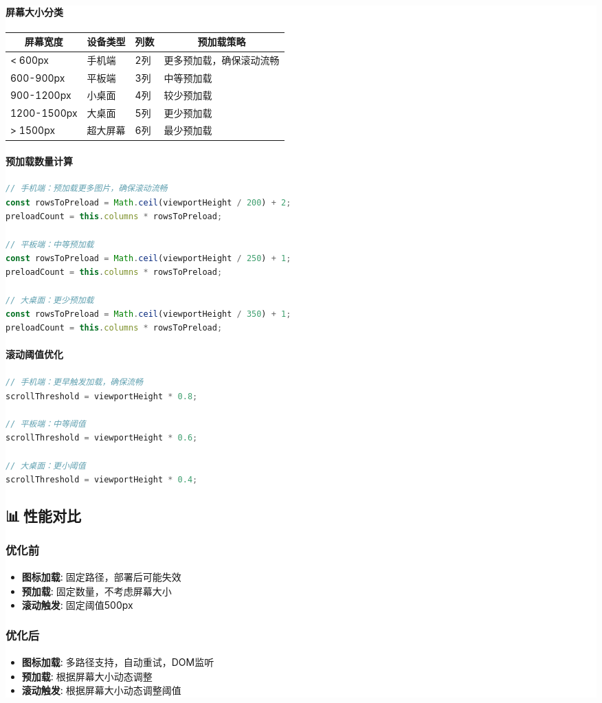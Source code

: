 #### 屏幕大小分类
| 屏幕宽度 | 设备类型 | 列数 | 预加载策略 |
|---------|---------|------|-----------|
| < 600px | 手机端 | 2列 | 更多预加载，确保滚动流畅 |
| 600-900px | 平板端 | 3列 | 中等预加载 |
| 900-1200px | 小桌面 | 4列 | 较少预加载 |
| 1200-1500px | 大桌面 | 5列 | 更少预加载 |
| > 1500px | 超大屏幕 | 6列 | 最少预加载 |

#### 预加载数量计算
```javascript
// 手机端：预加载更多图片，确保滚动流畅
const rowsToPreload = Math.ceil(viewportHeight / 200) + 2;
preloadCount = this.columns * rowsToPreload;

// 平板端：中等预加载
const rowsToPreload = Math.ceil(viewportHeight / 250) + 1;
preloadCount = this.columns * rowsToPreload;

// 大桌面：更少预加载
const rowsToPreload = Math.ceil(viewportHeight / 350) + 1;
preloadCount = this.columns * rowsToPreload;
```

#### 滚动阈值优化
```javascript
// 手机端：更早触发加载，确保流畅
scrollThreshold = viewportHeight * 0.8;

// 平板端：中等阈值
scrollThreshold = viewportHeight * 0.6;

// 大桌面：更小阈值
scrollThreshold = viewportHeight * 0.4;
```

## 📊 性能对比

### 优化前
- **图标加载**: 固定路径，部署后可能失效
- **预加载**: 固定数量，不考虑屏幕大小
- **滚动触发**: 固定阈值500px

### 优化后
- **图标加载**: 多路径支持，自动重试，DOM监听
- **预加载**: 根据屏幕大小动态调整
- **滚动触发**: 根据屏幕大小动态调整阈值
